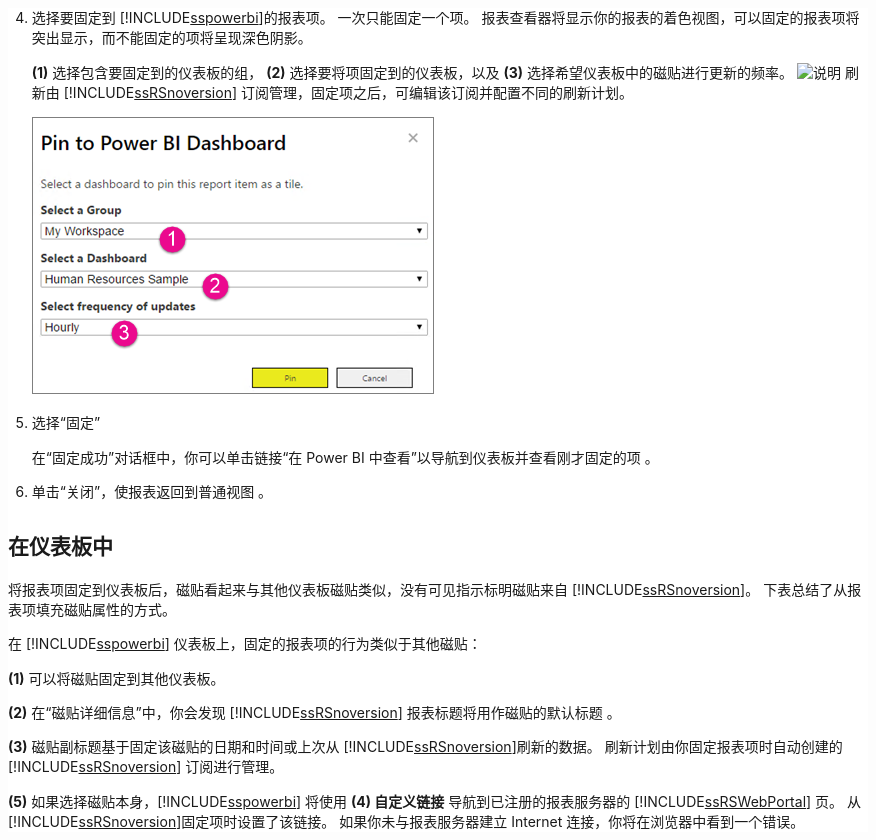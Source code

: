 4. 选择要固定到 [!INCLUDE[sspowerbi](../includes/sspowerbi-md.md)]的报表项。 一次只能固定一个项。  报表查看器将显示你的报表的着色视图，可以固定的报表项将突出显示，而不能固定的项将呈现深色阴影。  
  
    **(1)** 选择包含要固定到的仪表板的组， **(2)** 选择要将项固定到的仪表板，以及 **(3)** 选择希望仪表板中的磁贴进行更新的频率。   ![说明](https://docs.microsoft.com/analysis-services/analysis-services/instances/install-windows/media/ssrs-fyi-note.png "备注") 刷新由 [!INCLUDE[ssRSnoversion](../includes/ssrsnoversion-md.md)] 订阅管理，固定项之后，可编辑该订阅并配置不同的刷新计划。  
  
    ![ssRS_Pin_to_PowerBI](../reporting-services/media/ssrs-pin-to-powerbi.png)  
  
5. 选择“固定”   
  
    在“固定成功”对话框中，你可以单击链接“在 Power BI 中查看”以导航到仪表板并查看刚才固定的项   。  
  
6. 单击“关闭”，使报表返回到普通视图  。  
  
##  <a name="in-the-dashboard"></a><a name="bkmk_in_the_dashboard"></a> 在仪表板中

将报表项固定到仪表板后，磁贴看起来与其他仪表板磁贴类似，没有可见指示标明磁贴来自 [!INCLUDE[ssRSnoversion](../includes/ssrsnoversion-md.md)]。 下表总结了从报表项填充磁贴属性的方式。  
  
在 [!INCLUDE[sspowerbi](../includes/sspowerbi-md.md)] 仪表板上，固定的报表项的行为类似于其他磁贴：

**(1)** 可以将磁贴固定到其他仪表板。

**(2)** 在“磁贴详细信息”中，你会发现 [!INCLUDE[ssRSnoversion](../includes/ssrsnoversion-md.md)] 报表标题将用作磁贴的默认标题  。

**(3)** 磁贴副标题基于固定该磁贴的日期和时间或上次从 [!INCLUDE[ssRSnoversion](../includes/ssrsnoversion-md.md)]刷新的数据。 刷新计划由你固定报表项时自动创建的 [!INCLUDE[ssRSnoversion](../includes/ssrsnoversion-md.md)] 订阅进行管理。

**(5)** 如果选择磁贴本身，[!INCLUDE[sspowerbi](../includes/sspowerbi-md.md)] 将使用 **(4) 自定义链接** 导航到已注册的报表服务器的 [!INCLUDE[ssRSWebPortal](../includes/ssrswebportal.md)] 页。 从 [!INCLUDE[ssRSnoversion](../includes/ssrsnoversion-md.md)]固定项时设置了该链接。 如果你未与报表服务器建立 Internet 连接，你将在浏览器中看到一个错误。  
